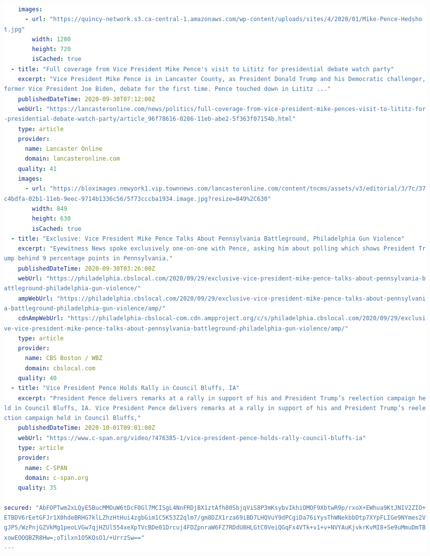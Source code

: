 ```yaml
    images:
      - url: "https://quincy-network.s3.ca-central-1.amazonaws.com/wp-content/uploads/sites/4/2020/01/Mike-Pence-Hedshot.jpg"
        width: 1280
        height: 720
        isCached: true
  - title: "Full coverage from Vice President Mike Pence's visit to Lititz for presidential debate watch party"
    excerpt: "Vice President Mike Pence is in Lancaster County, as President Donald Trump and his Democratic challenger, former Vice President Joe Biden, debate for the first time. Pence touched down in Lititz ..."
    publishedDateTime: 2020-09-30T07:12:00Z
    webUrl: "https://lancasteronline.com/news/politics/full-coverage-from-vice-president-mike-pences-visit-to-lititz-for-presidential-debate-watch-party/article_96f78616-0286-11eb-abe2-5f363f07154b.html"
    type: article
    provider:
      name: Lancaster Online
      domain: lancasteronline.com
    quality: 41
    images:
      - url: "https://bloximages.newyork1.vip.townnews.com/lancasteronline.com/content/tncms/assets/v3/editorial/3/7c/37c4bdfa-02b1-11eb-9eec-9714b1336c56/5f73cccba1934.image.jpg?resize=849%2C630"
        width: 849
        height: 630
        isCached: true
  - title: "Exclusive: Vice President Mike Pence Talks About Pennsylvania Battleground, Philadelphia Gun Violence"
    excerpt: "Eyewitness News spoke exclusively one-on-one with Pence, asking him about polling which shows President Trump behind 9 percentage points in Pennsylvania."
    publishedDateTime: 2020-09-30T03:26:00Z
    webUrl: "https://philadelphia.cbslocal.com/2020/09/29/exclusive-vice-president-mike-pence-talks-about-pennsylvania-battleground-philadelphia-gun-violence/"
    ampWebUrl: "https://philadelphia.cbslocal.com/2020/09/29/exclusive-vice-president-mike-pence-talks-about-pennsylvania-battleground-philadelphia-gun-violence/amp/"
    cdnAmpWebUrl: "https://philadelphia-cbslocal-com.cdn.ampproject.org/c/s/philadelphia.cbslocal.com/2020/09/29/exclusive-vice-president-mike-pence-talks-about-pennsylvania-battleground-philadelphia-gun-violence/amp/"
    type: article
    provider:
      name: CBS Boston / WBZ
      domain: cbslocal.com
    quality: 40
  - title: "Vice President Pence Holds Rally in Council Bluffs, IA"
    excerpt: "President Pence delivers remarks at a rally in support of his and President Trump’s reelection campaign held in Council Bluffs, IA. Vice President Pence delivers remarks at a rally in support of his and President Trump’s reelection campaign held in Council Bluffs,"
    publishedDateTime: 2020-10-01T09:01:00Z
    webUrl: "https://www.c-span.org/video/?476385-1/vice-president-pence-holds-rally-council-bluffs-ia"
    type: article
    provider:
      name: C-SPAN
      domain: c-span.org
    quality: 35

secured: "AbFOPTwm2xLQyE5BucMMOuW6tDcF0Gl7MCISgL4NnFRDjBX1ztAfh80SbjqViS8P3mKsybvIkhiOMOF9XbtwR9p/rxoX+EWhua9KtJNIV2ZIO+ETBDV6rEetGFJr1X0hdeBRHG7klLZhzHtHui4zgbGim1C5K53Z2qlm7/gm8DZX1rza69iBD7LHQVuY9dPCgiDa76iYysThWNekbbDtp7XYpFLIGe9NYmes2VgJP5/WzPnjGZVkMg1peoLVGw7qjHZUl554xeXpTVcBDe01Drcuj4FDZpnraW6FZ7RDdU8HLGtC0VeiQGqFx4VTk+v1+v+NVYAuKjvkrKvMI8+Se9uMmuDmTBxowEOOQBZR8Hw=;oTilxn1O5KQsO1/+UrrzSw=="
---
```